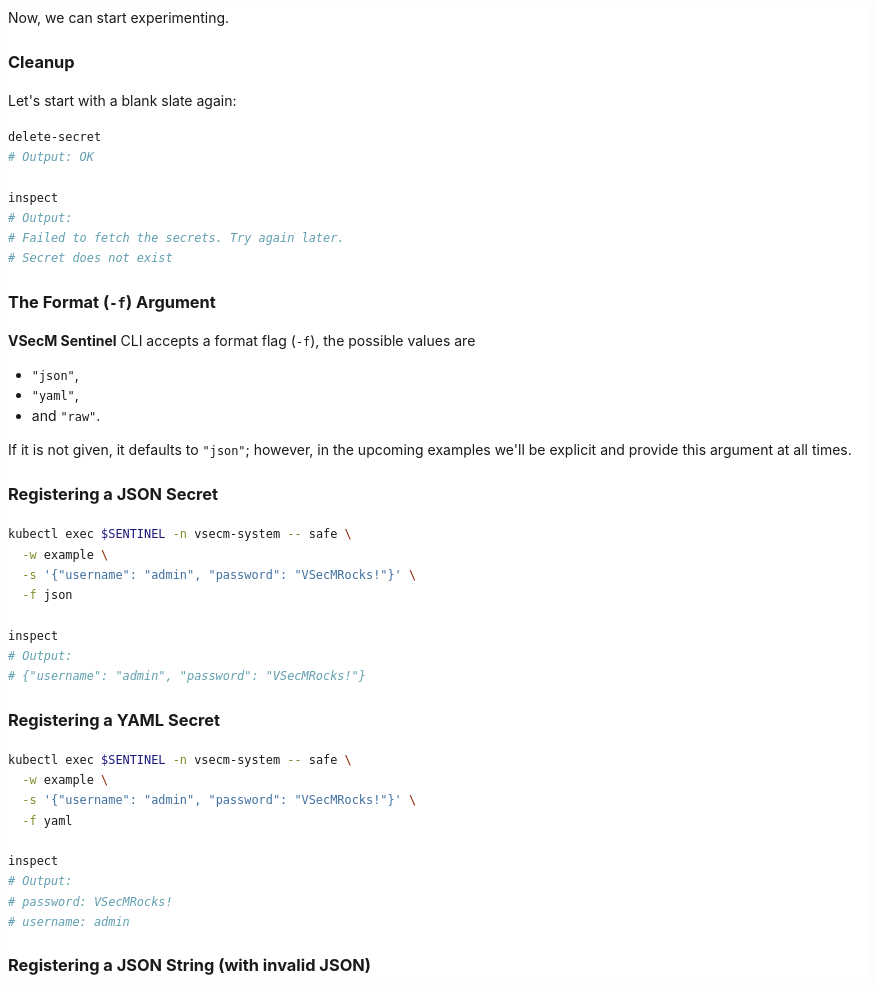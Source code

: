 Now, we can start experimenting.

### Cleanup

Let's start with a blank slate again:

```bash 
delete-secret
# Output: OK

inspect
# Output:
# Failed to fetch the secrets. Try again later.
# Secret does not exist
```

### The Format (`-f`) Argument

**VSecM Sentinel** CLI accepts a format flag (`-f`), the possible values are

* `"json"`,
* `"yaml"`,
* and `"raw"`.

If it is not given, it defaults to `"json"`; however, in the upcoming examples
we'll be explicit and provide this argument at all times.

### Registering a JSON Secret

```bash
kubectl exec $SENTINEL -n vsecm-system -- safe \
  -w example \
  -s '{"username": "admin", "password": "VSecMRocks!"}' \
  -f json

inspect
# Output:
# {"username": "admin", "password": "VSecMRocks!"}
```

### Registering a YAML Secret

```bash 
kubectl exec $SENTINEL -n vsecm-system -- safe \
  -w example \
  -s '{"username": "admin", "password": "VSecMRocks!"}' \
  -f yaml

inspect
# Output:
# password: VSecMRocks!
# username: admin
```

### Registering a JSON String (with invalid JSON)
